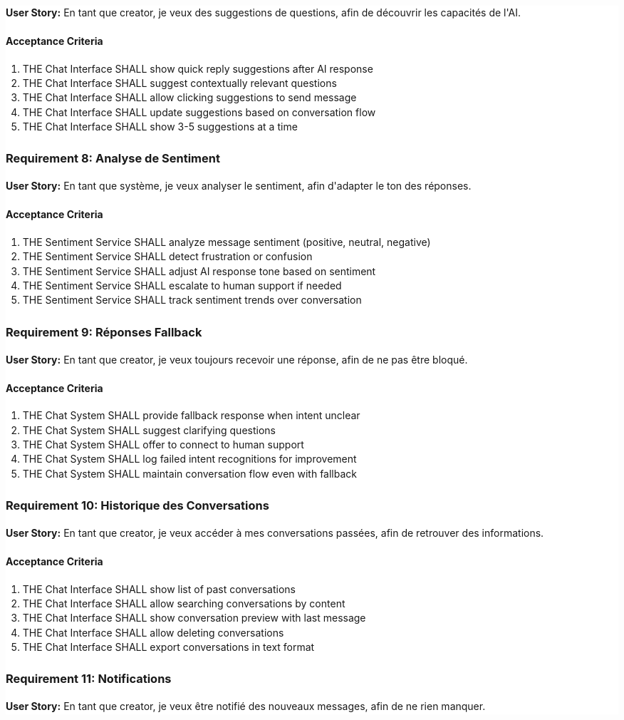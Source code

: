 **User Story:** En tant que creator, je veux des suggestions de questions, afin de découvrir les capacités de l'AI.

#### Acceptance Criteria

1. THE Chat Interface SHALL show quick reply suggestions after AI response
2. THE Chat Interface SHALL suggest contextually relevant questions
3. THE Chat Interface SHALL allow clicking suggestions to send message
4. THE Chat Interface SHALL update suggestions based on conversation flow
5. THE Chat Interface SHALL show 3-5 suggestions at a time

### Requirement 8: Analyse de Sentiment

**User Story:** En tant que système, je veux analyser le sentiment, afin d'adapter le ton des réponses.

#### Acceptance Criteria

1. THE Sentiment Service SHALL analyze message sentiment (positive, neutral, negative)
2. THE Sentiment Service SHALL detect frustration or confusion
3. THE Sentiment Service SHALL adjust AI response tone based on sentiment
4. THE Sentiment Service SHALL escalate to human support if needed
5. THE Sentiment Service SHALL track sentiment trends over conversation

### Requirement 9: Réponses Fallback

**User Story:** En tant que creator, je veux toujours recevoir une réponse, afin de ne pas être bloqué.

#### Acceptance Criteria

1. THE Chat System SHALL provide fallback response when intent unclear
2. THE Chat System SHALL suggest clarifying questions
3. THE Chat System SHALL offer to connect to human support
4. THE Chat System SHALL log failed intent recognitions for improvement
5. THE Chat System SHALL maintain conversation flow even with fallback

### Requirement 10: Historique des Conversations

**User Story:** En tant que creator, je veux accéder à mes conversations passées, afin de retrouver des informations.

#### Acceptance Criteria

1. THE Chat Interface SHALL show list of past conversations
2. THE Chat Interface SHALL allow searching conversations by content
3. THE Chat Interface SHALL show conversation preview with last message
4. THE Chat Interface SHALL allow deleting conversations
5. THE Chat Interface SHALL export conversations in text format

### Requirement 11: Notifications

**User Story:** En tant que creator, je veux être notifié des nouveaux messages, afin de ne rien manquer.

